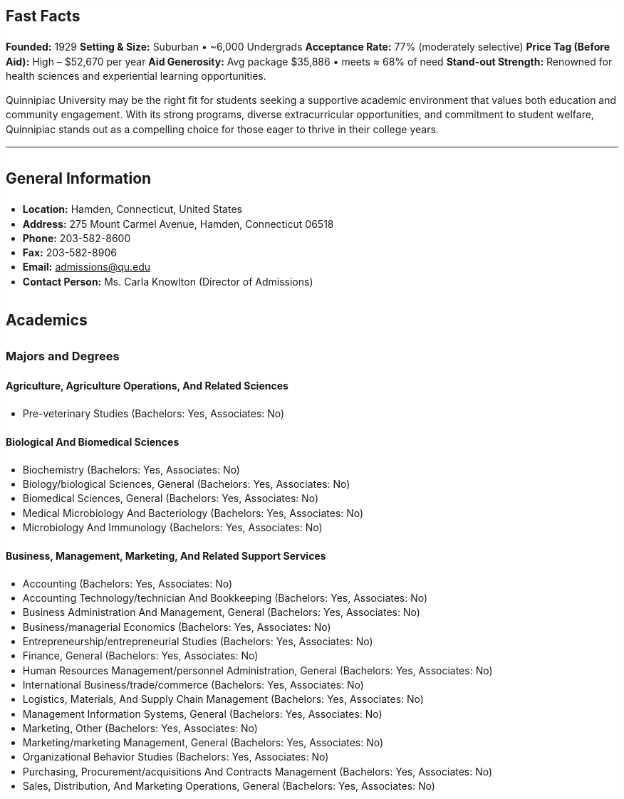 ## Fast Facts
**Founded:** 1929
**Setting & Size:** Suburban • ~6,000 Undergrads
**Acceptance Rate:** 77% (moderately selective)
**Price Tag (Before Aid):** High – $52,670 per year
**Aid Generosity:** Avg package $35,886 • meets ≈ 68% of need
**Stand-out Strength:** Renowned for health sciences and experiential learning opportunities.

Quinnipiac University may be the right fit for students seeking a supportive academic environment that values both education and community engagement. With its strong programs, diverse extracurricular opportunities, and commitment to student welfare, Quinnipiac stands out as a compelling choice for those eager to thrive in their college years.

---

## General Information

- **Location:** Hamden, Connecticut, United States
- **Address:** 275 Mount Carmel Avenue, Hamden, Connecticut 06518
- **Phone:** 203-582-8600
- **Fax:** 203-582-8906
- **Email:** admissions@qu.edu
- **Contact Person:** Ms. Carla Knowlton (Director of Admissions)

## Academics

### Majors and Degrees

#### Agriculture, Agriculture Operations, And Related Sciences

- Pre-veterinary Studies (Bachelors: Yes, Associates: No)

#### Biological And Biomedical Sciences

- Biochemistry (Bachelors: Yes, Associates: No)
- Biology/biological Sciences, General (Bachelors: Yes, Associates: No)
- Biomedical Sciences, General (Bachelors: Yes, Associates: No)
- Medical Microbiology And Bacteriology (Bachelors: Yes, Associates: No)
- Microbiology And Immunology (Bachelors: Yes, Associates: No)

#### Business, Management, Marketing, And Related Support Services

- Accounting (Bachelors: Yes, Associates: No)
- Accounting Technology/technician And Bookkeeping (Bachelors: Yes, Associates: No)
- Business Administration And Management, General (Bachelors: Yes, Associates: No)
- Business/managerial Economics (Bachelors: Yes, Associates: No)
- Entrepreneurship/entrepreneurial Studies (Bachelors: Yes, Associates: No)
- Finance, General (Bachelors: Yes, Associates: No)
- Human Resources Management/personnel Administration, General (Bachelors: Yes, Associates: No)
- International Business/trade/commerce (Bachelors: Yes, Associates: No)
- Logistics, Materials, And Supply Chain Management (Bachelors: Yes, Associates: No)
- Management Information Systems, General (Bachelors: Yes, Associates: No)
- Marketing, Other (Bachelors: Yes, Associates: No)
- Marketing/marketing Management, General (Bachelors: Yes, Associates: No)
- Organizational Behavior Studies (Bachelors: Yes, Associates: No)
- Purchasing, Procurement/acquisitions And Contracts Management (Bachelors: Yes, Associates: No)
- Sales, Distribution, And Marketing Operations, General (Bachelors: Yes, Associates: No)
